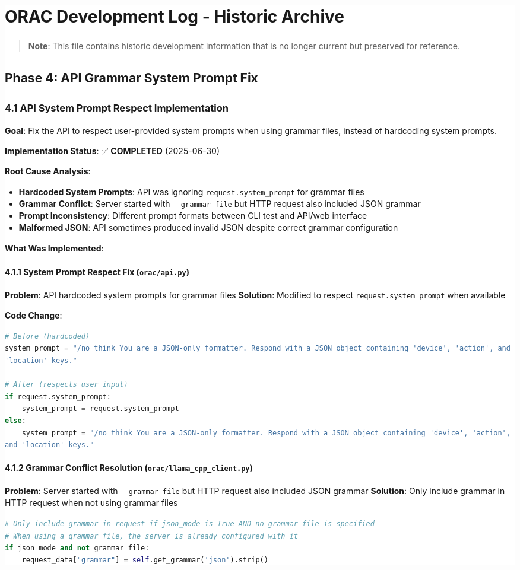 # ORAC Development Log - Historic Archive

> **Note**: This file contains historic development information that is no longer current but preserved for reference.

## Phase 4: API Grammar System Prompt Fix

### 4.1 API System Prompt Respect Implementation

**Goal**: Fix the API to respect user-provided system prompts when using grammar files, instead of hardcoding system prompts.

**Implementation Status**: ✅ **COMPLETED** (2025-06-30)

**Root Cause Analysis**:
- **Hardcoded System Prompts**: API was ignoring `request.system_prompt` for grammar files
- **Grammar Conflict**: Server started with `--grammar-file` but HTTP request also included JSON grammar
- **Prompt Inconsistency**: Different prompt formats between CLI test and API/web interface
- **Malformed JSON**: API sometimes produced invalid JSON despite correct grammar configuration

**What Was Implemented**:

#### 4.1.1 System Prompt Respect Fix (`orac/api.py`)
**Problem**: API hardcoded system prompts for grammar files
**Solution**: Modified to respect `request.system_prompt` when available

**Code Change**:
```python
# Before (hardcoded)
system_prompt = "/no_think You are a JSON-only formatter. Respond with a JSON object containing 'device', 'action', and 'location' keys."

# After (respects user input)
if request.system_prompt:
    system_prompt = request.system_prompt
else:
    system_prompt = "/no_think You are a JSON-only formatter. Respond with a JSON object containing 'device', 'action', and 'location' keys."
```

#### 4.1.2 Grammar Conflict Resolution (`orac/llama_cpp_client.py`)
**Problem**: Server started with `--grammar-file` but HTTP request also included JSON grammar
**Solution**: Only include grammar in HTTP request when not using grammar files

```python
# Only include grammar in request if json_mode is True AND no grammar file is specified
# When using a grammar file, the server is already configured with it
if json_mode and not grammar_file:
    request_data["grammar"] = self.get_grammar('json').strip()
```
